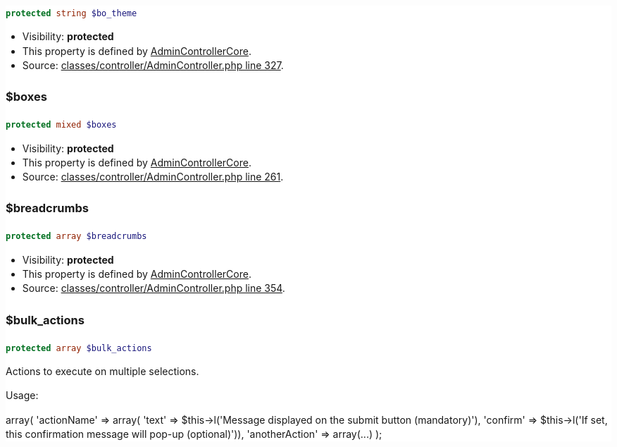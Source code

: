```php
protected string $bo_theme
```





* Visibility: **protected**
* This property is defined by [AdminControllerCore](class.AdminControllerCore.md).
* Source: [classes/controller/AdminController.php line 327](https://github.com/PrestaShop/PrestaShop/blob/1.6.1.3/classes/controller/AdminController.php#L327).


### <a name="property-$boxes"></a>$boxes

```php
protected mixed $boxes
```





* Visibility: **protected**
* This property is defined by [AdminControllerCore](class.AdminControllerCore.md).
* Source: [classes/controller/AdminController.php line 261](https://github.com/PrestaShop/PrestaShop/blob/1.6.1.3/classes/controller/AdminController.php#L261).


### <a name="property-$breadcrumbs"></a>$breadcrumbs

```php
protected array $breadcrumbs
```





* Visibility: **protected**
* This property is defined by [AdminControllerCore](class.AdminControllerCore.md).
* Source: [classes/controller/AdminController.php line 354](https://github.com/PrestaShop/PrestaShop/blob/1.6.1.3/classes/controller/AdminController.php#L354).


### <a name="property-$bulk_actions"></a>$bulk_actions

```php
protected array $bulk_actions
```

Actions to execute on multiple selections.

Usage:

array(
     'actionName' => array(
     'text' => $this->l('Message displayed on the submit button (mandatory)'),
     'confirm' => $this->l('If set, this confirmation message will pop-up (optional)')),
     'anotherAction' => array(...)
);
